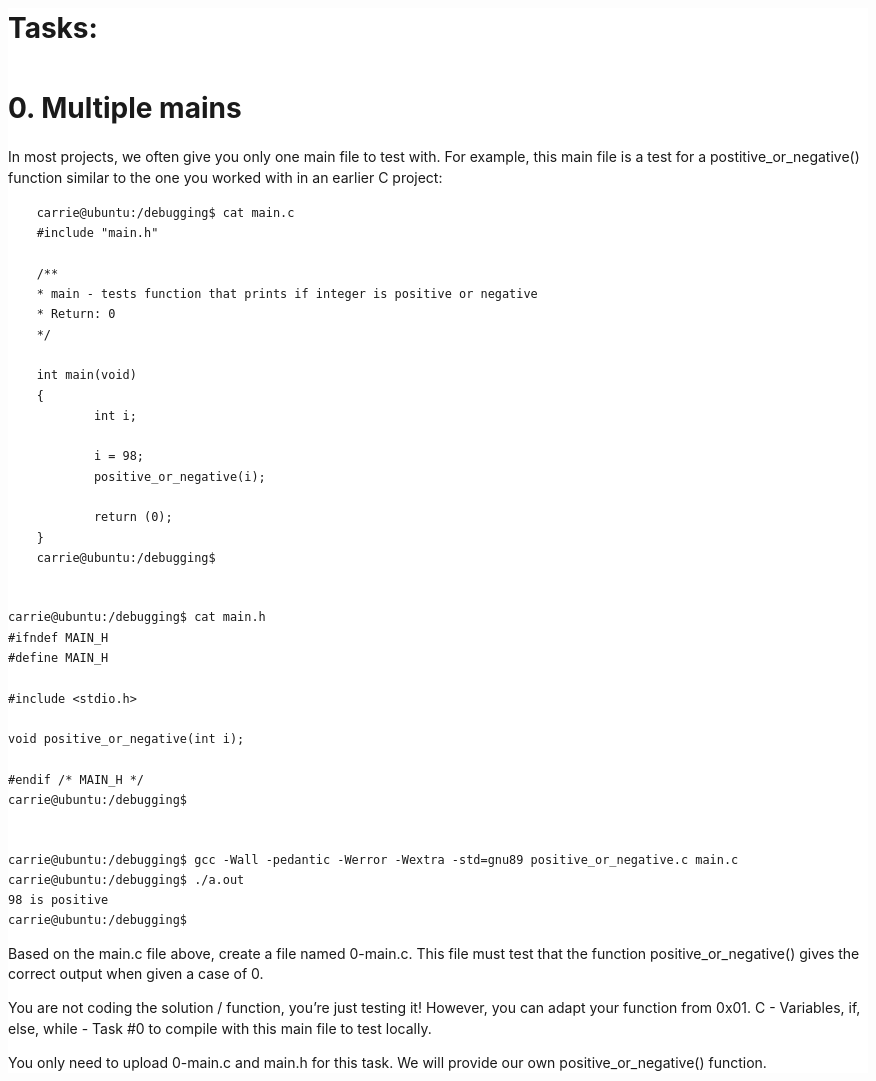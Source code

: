 # Tasks:

# 0. Multiple mains

In most projects, we often give you only one main file to test with. For example, this main file is a test for a postitive_or_negative() function similar to the one you worked with in an earlier C project:

        carrie@ubuntu:/debugging$ cat main.c
        #include "main.h"

        /**
        * main - tests function that prints if integer is positive or negative
        * Return: 0
        */

        int main(void)
        {
                int i;

                i = 98;
                positive_or_negative(i);

                return (0);
        }
        carrie@ubuntu:/debugging$
# 
    carrie@ubuntu:/debugging$ cat main.h
    #ifndef MAIN_H
    #define MAIN_H

    #include <stdio.h>

    void positive_or_negative(int i);

    #endif /* MAIN_H */
    carrie@ubuntu:/debugging$ 
#
    carrie@ubuntu:/debugging$ gcc -Wall -pedantic -Werror -Wextra -std=gnu89 positive_or_negative.c main.c
    carrie@ubuntu:/debugging$ ./a.out
    98 is positive
    carrie@ubuntu:/debugging$
    
Based on the main.c file above, create a file named 0-main.c. This file must test that the function positive_or_negative() gives the correct output when given a case of 0.

You are not coding the solution / function, you’re just testing it! However, you can adapt your function from 0x01. C - Variables, if, else, while - Task #0 to compile with this main file to test locally.

You only need to upload 0-main.c and main.h for this task. We will provide our own positive_or_negative() function.
